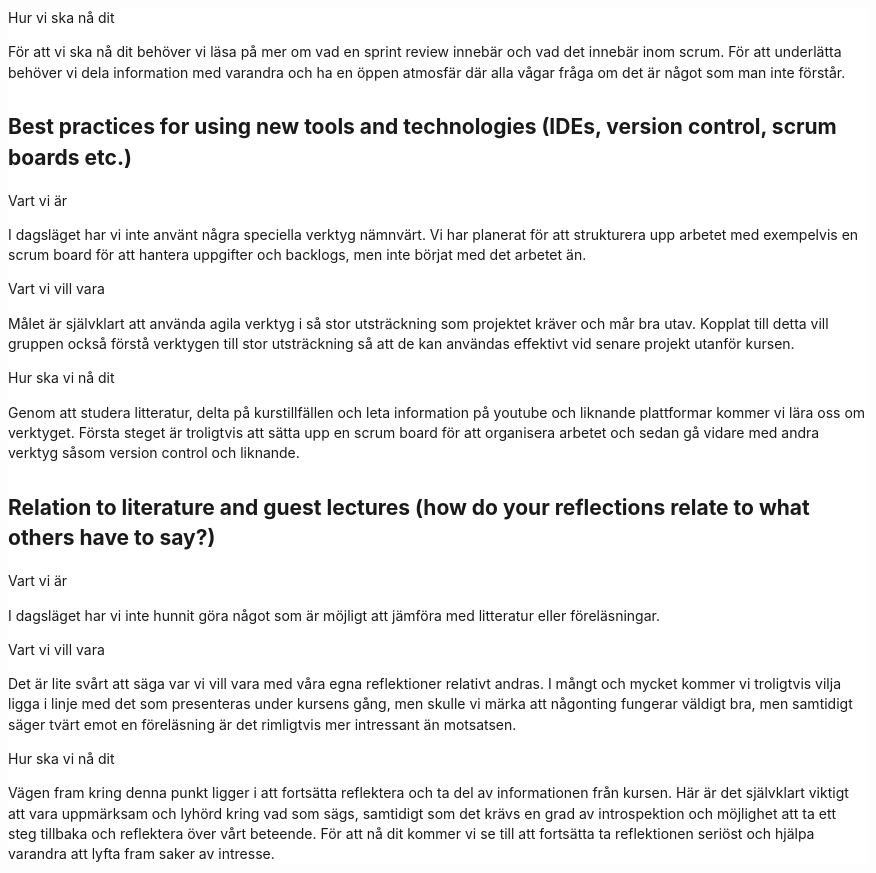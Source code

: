 Hur vi ska nå dit

För att vi ska nå dit behöver vi läsa på mer om vad en sprint review innebär och vad det innebär inom scrum. För att underlätta behöver vi dela information med varandra och ha en öppen atmosfär där alla vågar fråga om det är något som man inte förstår. 

<h2>Best practices for using new tools and technologies (IDEs, version control, scrum boards etc.)</h2>

Vart vi är

I dagsläget har vi inte använt några speciella verktyg nämnvärt. Vi har planerat för att strukturera upp arbetet med exempelvis en scrum board för att hantera uppgifter och backlogs, men inte börjat med det arbetet än. 

Vart vi vill vara

Målet är självklart att använda agila verktyg i så stor utsträckning som projektet kräver och mår bra utav. Kopplat till detta vill gruppen också förstå verktygen till stor utsträckning så att de kan användas effektivt vid senare projekt utanför kursen. 

Hur ska vi nå dit

Genom att studera litteratur, delta på kurstillfällen och leta information på youtube och liknande plattformar kommer vi lära oss om verktyget. Första steget är troligtvis att sätta upp en scrum board för att organisera arbetet och sedan gå vidare med andra verktyg såsom version control och liknande. 

<h2>Relation to literature and guest lectures (how do your reflections relate to what others have to say?)</h2>

Vart vi är

I dagsläget har vi inte hunnit göra något som är möjligt att jämföra med litteratur eller föreläsningar. 

Vart vi vill vara

Det är lite svårt att säga var vi vill vara med våra egna reflektioner relativt andras. I mångt och mycket kommer vi troligtvis vilja ligga i linje med det som presenteras under kursens gång, men skulle vi märka att någonting fungerar väldigt bra, men samtidigt säger tvärt emot en föreläsning är det rimligtvis mer intressant än motsatsen. 

Hur ska vi nå dit

Vägen fram kring denna punkt ligger i att fortsätta reflektera och ta del av informationen från kursen. Här är det självklart viktigt att vara uppmärksam och lyhörd kring vad som sägs, samtidigt som det krävs en grad av introspektion och möjlighet att ta ett steg tillbaka och reflektera över vårt beteende. För att nå dit kommer vi se till att fortsätta ta reflektionen seriöst och hjälpa varandra att lyfta fram saker av intresse. 
